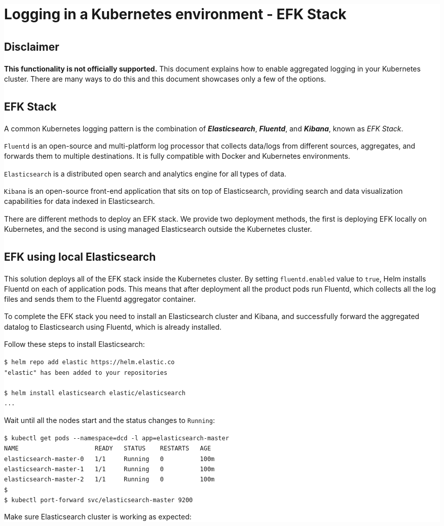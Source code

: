 # Logging in a Kubernetes environment - EFK Stack

## Disclaimer

**This functionality is not officially supported.** This document explains how to enable aggregated logging in your Kubernetes cluster. There are many ways to do this and this document showcases only a few of the options.

## EFK Stack

A common Kubernetes logging pattern is the combination of ***Elasticsearch***, ***Fluentd***, and ***Kibana***, known as *EFK Stack*. 

`Fluentd` is an open-source and multi-platform log processor that collects data/logs from different sources, aggregates, and forwards them to multiple destinations. It is fully compatible with Docker and Kubernetes environments. 

`Elasticsearch` is a distributed open search and analytics engine for all types of data. 

`Kibana` is an open-source front-end application that sits on top of Elasticsearch, providing search and data visualization capabilities for data indexed in Elasticsearch.

There are different methods to deploy an EFK stack. We provide two deployment methods, the first is deploying EFK locally on Kubernetes, and the second is using managed Elasticsearch outside the Kubernetes cluster. 

## EFK using local Elasticsearch

This solution deploys all of the EFK stack inside the Kubernetes cluster. By setting `fluentd.enabled` value to `true`, Helm installs Fluentd on each of application pods. This means that after deployment all the product pods run Fluentd, which collects all the log files and sends them to the Fluentd aggregator container. 

To complete the EFK stack you need to install an Elasticsearch cluster and Kibana, and successfully forward the aggregated datalog to Elasticsearch using Fluentd, which is already installed. 

Follow these steps to install Elasticsearch:

```shell script
$ helm repo add elastic https://helm.elastic.co
"elastic" has been added to your repositories

$ helm install elasticsearch elastic/elasticsearch
...
```

Wait until all the nodes start and the status changes to `Running`:

```shell script
$ kubectl get pods --namespace=dcd -l app=elasticsearch-master
NAME                     READY   STATUS    RESTARTS   AGE
elasticsearch-master-0   1/1     Running   0          100m
elasticsearch-master-1   1/1     Running   0          100m
elasticsearch-master-2   1/1     Running   0          100m
$
$ kubectl port-forward svc/elasticsearch-master 9200
```
Make sure Elasticsearch cluster is working as expected:
